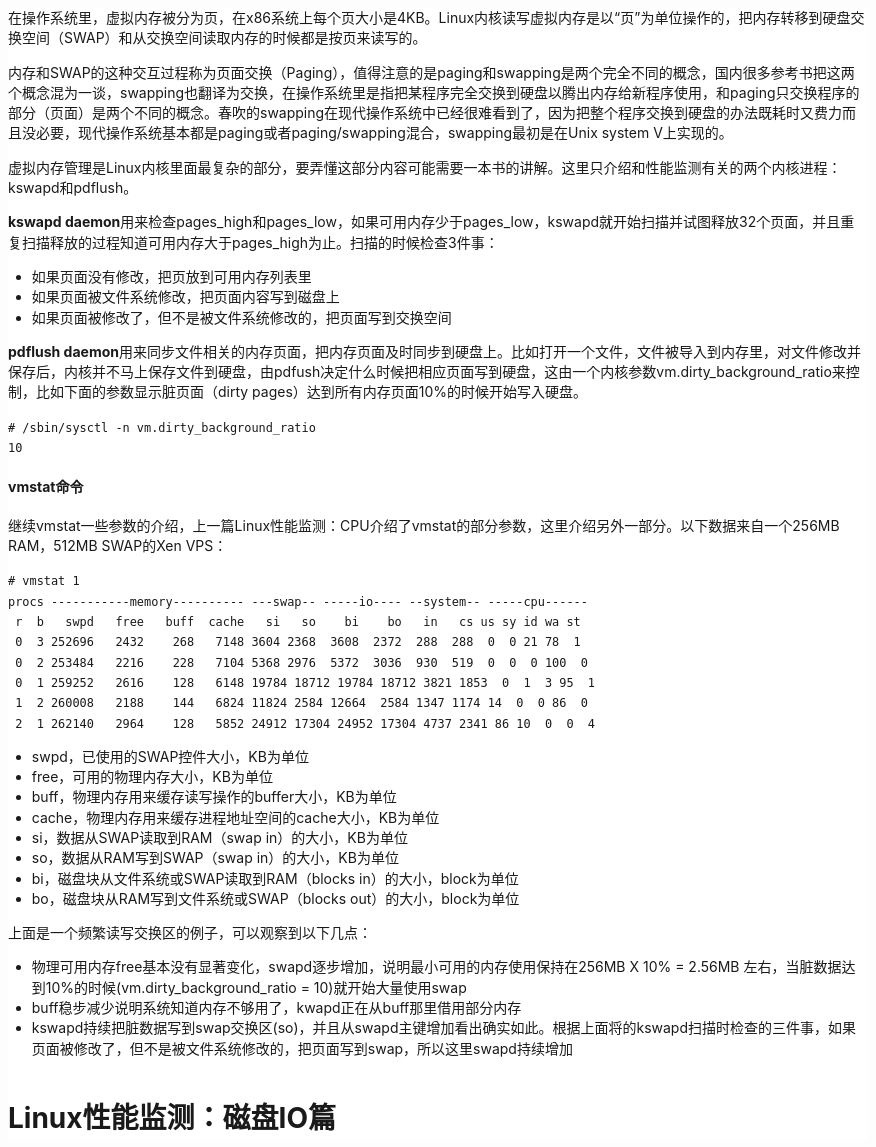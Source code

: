 在操作系统里，虚拟内存被分为页，在x86系统上每个页大小是4KB。Linux内核读写虚拟内存是以“页”为单位操作的，把内存转移到硬盘交换空间（SWAP）和从交换空间读取内存的时候都是按页来读写的。

内存和SWAP的这种交互过程称为页面交换（Paging），值得注意的是paging和swapping是两个完全不同的概念，国内很多参考书把这两个概念混为一谈，swapping也翻译为交换，在操作系统里是指把某程序完全交换到硬盘以腾出内存给新程序使用，和paging只交换程序的部分（页面）是两个不同的概念。春吹的swapping在现代操作系统中已经很难看到了，因为把整个程序交换到硬盘的办法既耗时又费力而且没必要，现代操作系统基本都是paging或者paging/swapping混合，swapping最初是在Unix system V上实现的。

虚拟内存管理是Linux内核里面最复杂的部分，要弄懂这部分内容可能需要一本书的讲解。这里只介绍和性能监测有关的两个内核进程：kswapd和pdflush。

**kswapd daemon**用来检查pages_high和pages_low，如果可用内存少于pages_low，kswapd就开始扫描并试图释放32个页面，并且重复扫描释放的过程知道可用内存大于pages_high为止。扫描的时候检查3件事：

* 如果页面没有修改，把页放到可用内存列表里
* 如果页面被文件系统修改，把页面内容写到磁盘上
* 如果页面被修改了，但不是被文件系统修改的，把页面写到交换空间

**pdflush daemon**用来同步文件相关的内存页面，把内存页面及时同步到硬盘上。比如打开一个文件，文件被导入到内存里，对文件修改并保存后，内核并不马上保存文件到硬盘，由pdfush决定什么时候把相应页面写到硬盘，这由一个内核参数vm.dirty_background_ratio来控制，比如下面的参数显示脏页面（dirty pages）达到所有内存页面10%的时候开始写入硬盘。

```
# /sbin/sysctl -n vm.dirty_background_ratio
10
```

#### vmstat命令

继续vmstat一些参数的介绍，上一篇Linux性能监测：CPU介绍了vmstat的部分参数，这里介绍另外一部分。以下数据来自一个256MB RAM，512MB SWAP的Xen VPS：

```
# vmstat 1
procs -----------memory---------- ---swap-- -----io---- --system-- -----cpu------
 r  b   swpd   free   buff  cache   si   so    bi    bo   in   cs us sy id wa st
 0  3 252696   2432    268   7148 3604 2368  3608  2372  288  288  0  0 21 78  1
 0  2 253484   2216    228   7104 5368 2976  5372  3036  930  519  0  0  0 100  0
 0  1 259252   2616    128   6148 19784 18712 19784 18712 3821 1853  0  1  3 95  1
 1  2 260008   2188    144   6824 11824 2584 12664  2584 1347 1174 14  0  0 86  0
 2  1 262140   2964    128   5852 24912 17304 24952 17304 4737 2341 86 10  0  0  4
 ```

* swpd，已使用的SWAP控件大小，KB为单位
* free，可用的物理内存大小，KB为单位
* buff，物理内存用来缓存读写操作的buffer大小，KB为单位
* cache，物理内存用来缓存进程地址空间的cache大小，KB为单位
* si，数据从SWAP读取到RAM（swap in）的大小，KB为单位
* so，数据从RAM写到SWAP（swap in）的大小，KB为单位
* bi，磁盘块从文件系统或SWAP读取到RAM（blocks in）的大小，block为单位
* bo，磁盘块从RAM写到文件系统或SWAP（blocks out）的大小，block为单位

上面是一个频繁读写交换区的例子，可以观察到以下几点：

* 物理可用内存free基本没有显著变化，swapd逐步增加，说明最小可用的内存使用保持在256MB X 10% = 2.56MB 左右，当脏数据达到10%的时候(vm.dirty_background_ratio = 10)就开始大量使用swap
* buff稳步减少说明系统知道内存不够用了，kwapd正在从buff那里借用部分内存
* kswapd持续把脏数据写到swap交换区(so)，并且从swapd主键增加看出确实如此。根据上面将的kswapd扫描时检查的三件事，如果页面被修改了，但不是被文件系统修改的，把页面写到swap，所以这里swapd持续增加

# Linux性能监测：磁盘IO篇
